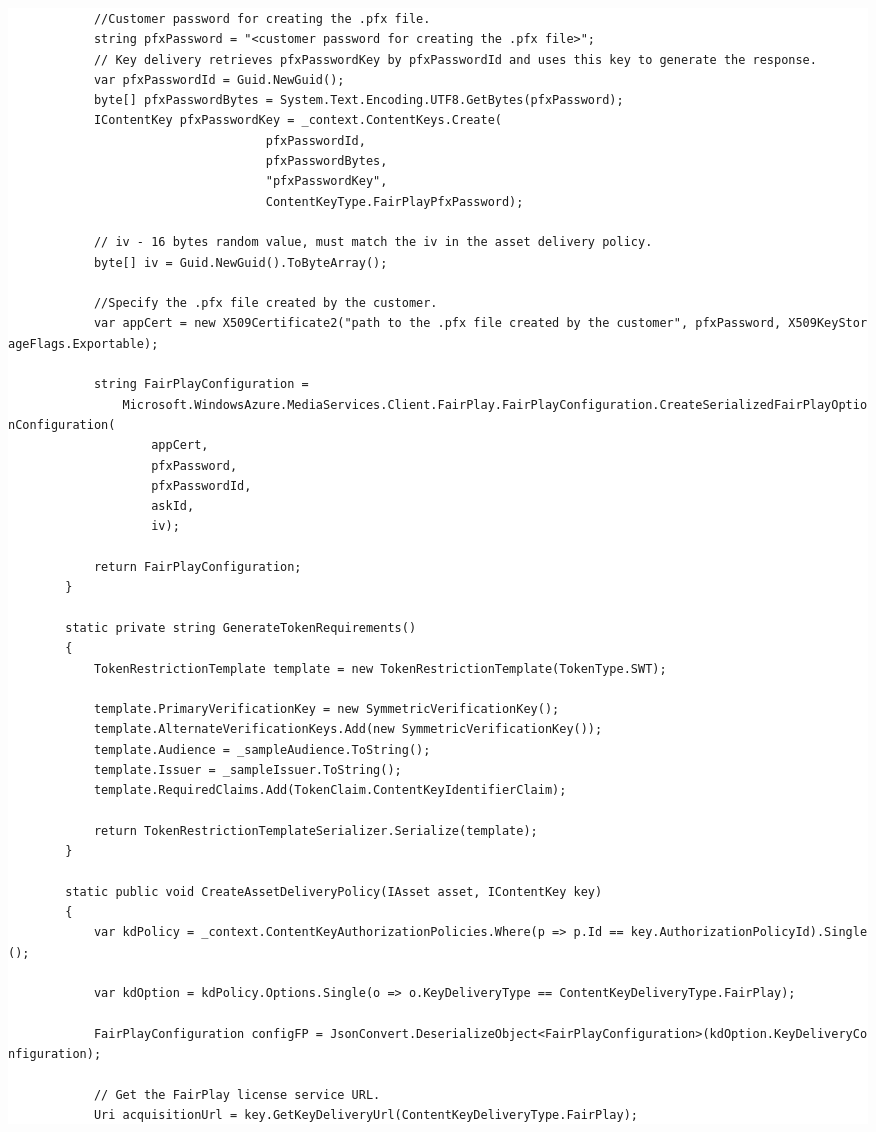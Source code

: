                 //Customer password for creating the .pfx file.
                string pfxPassword = "<customer password for creating the .pfx file>";
                // Key delivery retrieves pfxPasswordKey by pfxPasswordId and uses this key to generate the response.
                var pfxPasswordId = Guid.NewGuid();
                byte[] pfxPasswordBytes = System.Text.Encoding.UTF8.GetBytes(pfxPassword);
                IContentKey pfxPasswordKey = _context.ContentKeys.Create(
                                        pfxPasswordId,
                                        pfxPasswordBytes,
                                        "pfxPasswordKey",
                                        ContentKeyType.FairPlayPfxPassword);

                // iv - 16 bytes random value, must match the iv in the asset delivery policy.
                byte[] iv = Guid.NewGuid().ToByteArray();

                //Specify the .pfx file created by the customer.
                var appCert = new X509Certificate2("path to the .pfx file created by the customer", pfxPassword, X509KeyStorageFlags.Exportable);

                string FairPlayConfiguration =
                    Microsoft.WindowsAzure.MediaServices.Client.FairPlay.FairPlayConfiguration.CreateSerializedFairPlayOptionConfiguration(
                        appCert,
                        pfxPassword,
                        pfxPasswordId,
                        askId,
                        iv);

                return FairPlayConfiguration;
            }

            static private string GenerateTokenRequirements()
            {
                TokenRestrictionTemplate template = new TokenRestrictionTemplate(TokenType.SWT);

                template.PrimaryVerificationKey = new SymmetricVerificationKey();
                template.AlternateVerificationKeys.Add(new SymmetricVerificationKey());
                template.Audience = _sampleAudience.ToString();
                template.Issuer = _sampleIssuer.ToString();
                template.RequiredClaims.Add(TokenClaim.ContentKeyIdentifierClaim);

                return TokenRestrictionTemplateSerializer.Serialize(template);
            }

            static public void CreateAssetDeliveryPolicy(IAsset asset, IContentKey key)
            {
                var kdPolicy = _context.ContentKeyAuthorizationPolicies.Where(p => p.Id == key.AuthorizationPolicyId).Single();

                var kdOption = kdPolicy.Options.Single(o => o.KeyDeliveryType == ContentKeyDeliveryType.FairPlay);

                FairPlayConfiguration configFP = JsonConvert.DeserializeObject<FairPlayConfiguration>(kdOption.KeyDeliveryConfiguration);

                // Get the FairPlay license service URL.
                Uri acquisitionUrl = key.GetKeyDeliveryUrl(ContentKeyDeliveryType.FairPlay);
